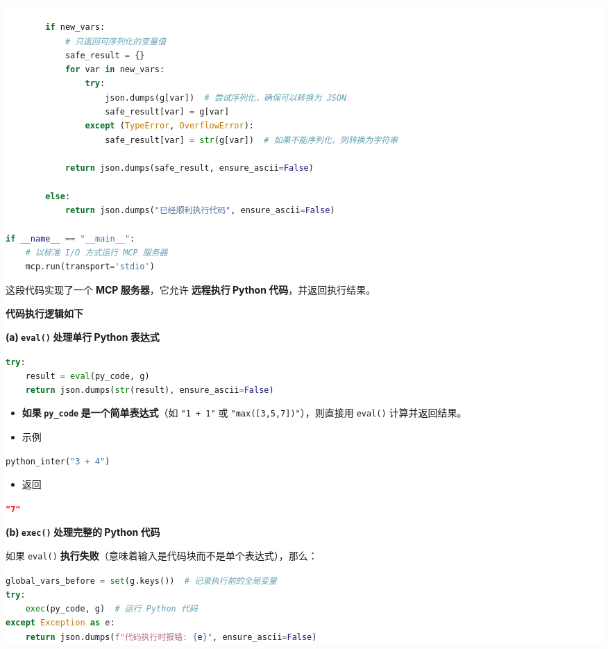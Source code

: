 ```python

        if new_vars:
            # 只返回可序列化的变量值
            safe_result = {}
            for var in new_vars:
                try:
                    json.dumps(g[var])  # 尝试序列化，确保可以转换为 JSON
                    safe_result[var] = g[var]
                except (TypeError, OverflowError):
                    safe_result[var] = str(g[var])  # 如果不能序列化，则转换为字符串

            return json.dumps(safe_result, ensure_ascii=False)
        
        else:
            return json.dumps("已经顺利执行代码", ensure_ascii=False)

if __name__ == "__main__":
    # 以标准 I/O 方式运行 MCP 服务器
    mcp.run(transport='stdio')
```

这段代码实现了一个 **MCP 服务器**，它允许 **远程执行 Python 代码**，并返回执行结果。

**代码执行逻辑如下**

**(a) `eval()` 处理单行 Python 表达式**

```python
try:
    result = eval(py_code, g)
    return json.dumps(str(result), ensure_ascii=False)
```

* **如果 `py_code` 是一个简单表达式**（如 `"1 + 1"` 或 `"max([3,5,7])"`），则直接用 `eval()` 计算并返回结果。

* 示例

```python
python_inter("3 + 4")
```

* 返回

```json
"7"
```

**(b) `exec()` 处理完整的 Python 代码**

如果 `eval()` **执行失败**（意味着输入是代码块而不是单个表达式），那么：

```python
global_vars_before = set(g.keys())  # 记录执行前的全局变量
try:
    exec(py_code, g)  # 运行 Python 代码
except Exception as e:
    return json.dumps(f"代码执行时报错: {e}", ensure_ascii=False)
```

